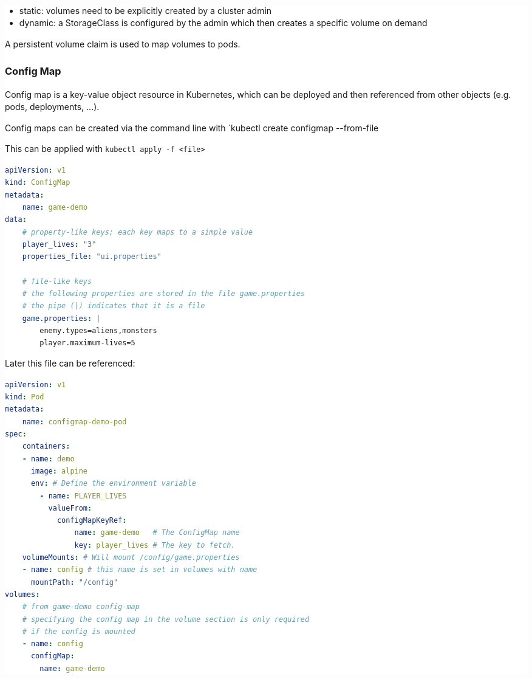 * static: volumes need to be explicitly created by a cluster admin
* dynamic: a StorageClass is configured by the admin which then creates a specific volume on demand

A persistent volume claim is used to map volumes to pods.

### Config Map

Config map is a key-value object resource in Kubernetes, which can be deployed and then referenced from other objects (e.g. pods, deployments, ...).

Config maps can be created via the command line with `kubectl create configmap <name> --from-file

This can be applied with `kubectl apply -f <file>`

```yaml
apiVersion: v1
kind: ConfigMap
metadata:
	name: game-demo
data:
    # property-like keys; each key maps to a simple value
    player_lives: "3"
    properties_file: "ui.properties"

    # file-like keys
    # the following properties are stored in the file game.properties
    # the pipe (|) indicates that it is a file
    game.properties: |
        enemy.types=aliens,monsters
        player.maximum-lives=5
```

Later this file can be referenced:

```yaml
apiVersion: v1
kind: Pod
metadata:
	name: configmap-demo-pod
spec:
    containers:
   	- name: demo
      image: alpine
      env: # Define the environment variable
        - name: PLAYER_LIVES
          valueFrom:
            configMapKeyRef:
                name: game-demo	  # The ConfigMap name
                key: player_lives # The key to fetch.
    volumeMounts: # Will mount /config/game.properties
    - name: config # this name is set in volumes with name
      mountPath: "/config"
volumes:
    # from game-demo config-map
    # specifying the config map in the volume section is only required 
    # if the config is mounted
    - name: config
      configMap:
    	name: game-demo
```
